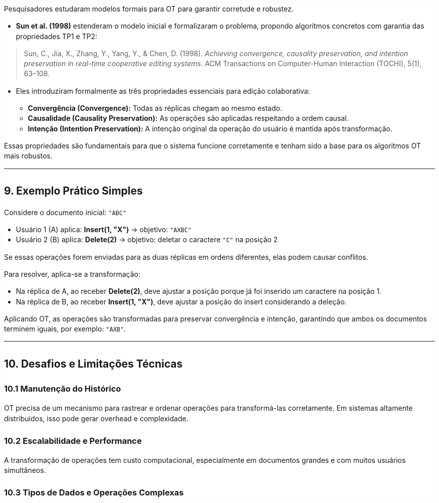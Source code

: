 Pesquisadores estudaram modelos formais para OT para garantir corretude e robustez.

* **Sun et al. (1998)** estenderam o modelo inicial e formalizaram o problema, propondo algoritmos concretos com garantia das propriedades TP1 e TP2:

> Sun, C., Jia, X., Zhang, Y., Yang, Y., & Chen, D. (1998). *Achieving convergence, causality preservation, and intention preservation in real-time cooperative editing systems*. ACM Transactions on Computer-Human Interaction (TOCHI), 5(1), 63–108.

* Eles introduziram formalmente as três propriedades essenciais para edição colaborativa:

  * **Convergência (Convergence):** Todas as réplicas chegam ao mesmo estado.
  * **Causalidade (Causality Preservation):** As operações são aplicadas respeitando a ordem causal.
  * **Intenção (Intention Preservation):** A intenção original da operação do usuário é mantida após transformação.

Essas propriedades são fundamentais para que o sistema funcione corretamente e tenham sido a base para os algoritmos OT mais robustos.

---

## 9. Exemplo Prático Simples

Considere o documento inicial: `"ABC"`

* Usuário 1 (A) aplica: **Insert(1, "X")** → objetivo: `"AXBC"`
* Usuário 2 (B) aplica: **Delete(2)** → objetivo: deletar o caractere `"C"` na posição 2

Se essas operações forem enviadas para as duas réplicas em ordens diferentes, elas podem causar conflitos.

Para resolver, aplica-se a transformação:

* Na réplica de A, ao receber **Delete(2)**, deve ajustar a posição porque já foi inserido um caractere na posição 1.
* Na réplica de B, ao receber **Insert(1, "X")**, deve ajustar a posição do insert considerando a deleção.

Aplicando OT, as operações são transformadas para preservar convergência e intenção, garantindo que ambos os documentos terminem iguais, por exemplo: `"AXB"`.

---

## 10. Desafios e Limitações Técnicas

### 10.1 Manutenção do Histórico

OT precisa de um mecanismo para rastrear e ordenar operações para transformá-las corretamente. Em sistemas altamente distribuídos, isso pode gerar overhead e complexidade.

### 10.2 Escalabilidade e Performance

A transformação de operações tem custo computacional, especialmente em documentos grandes e com muitos usuários simultâneos.

### 10.3 Tipos de Dados e Operações Complexas
